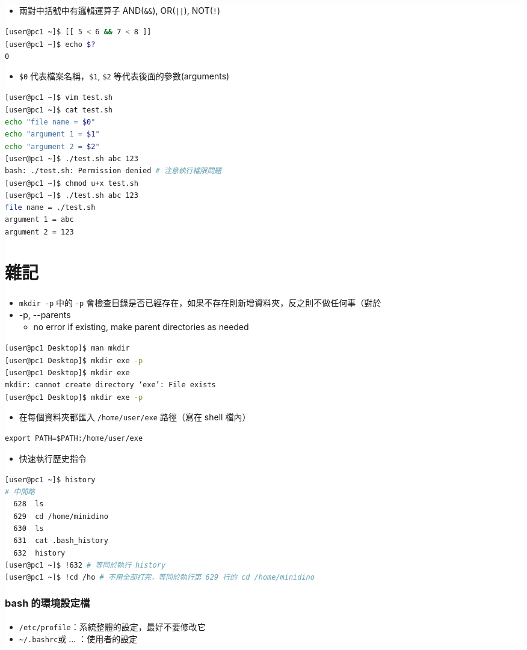 * 兩對中括號中有邏輯運算子 AND(`&&`), OR(`||`), NOT(`!`)
```bash
[user@pc1 ~]$ [[ 5 < 6 && 7 < 8 ]]
[user@pc1 ~]$ echo $?
0
```

* `$0` 代表檔案名稱，`$1`, `$2` 等代表後面的參數(arguments)
```bash
[user@pc1 ~]$ vim test.sh
[user@pc1 ~]$ cat test.sh
echo "file name = $0"
echo "argument 1 = $1"
echo "argument 2 = $2"
[user@pc1 ~]$ ./test.sh abc 123
bash: ./test.sh: Permission denied # 注意執行權限問題
[user@pc1 ~]$ chmod u+x test.sh
[user@pc1 ~]$ ./test.sh abc 123
file name = ./test.sh
argument 1 = abc
argument 2 = 123
```

# 雜記
* `mkdir -p` 中的 `-p` 會檢查目錄是否已經存在，如果不存在則新增資料夾，反之則不做任何事（對於
* -p, --parents
    * no error if existing, make parent directories as needed
```bash
[user@pc1 Desktop]$ man mkdir
[user@pc1 Desktop]$ mkdir exe -p
[user@pc1 Desktop]$ mkdir exe
mkdir: cannot create directory ‘exe’: File exists
[user@pc1 Desktop]$ mkdir exe -p
```

* 在每個資料夾都匯入 `/home/user/exe` 路徑（寫在 shell 檔內）
```shell
export PATH=$PATH:/home/user/exe
```

* 快速執行歷史指令
```bash
[user@pc1 ~]$ history
# 中間略
  628  ls
  629  cd /home/minidino
  630  ls
  631  cat .bash_history
  632  history
[user@pc1 ~]$ !632 # 等同於執行 history
[user@pc1 ~]$ !cd /ho # 不用全部打完，等同於執行第 629 行的 cd /home/minidino
```

### bash 的環境設定檔
* `/etc/profile`：系統整體的設定，最好不要修改它
* `~/.bashrc`或 ... ：使用者的設定
